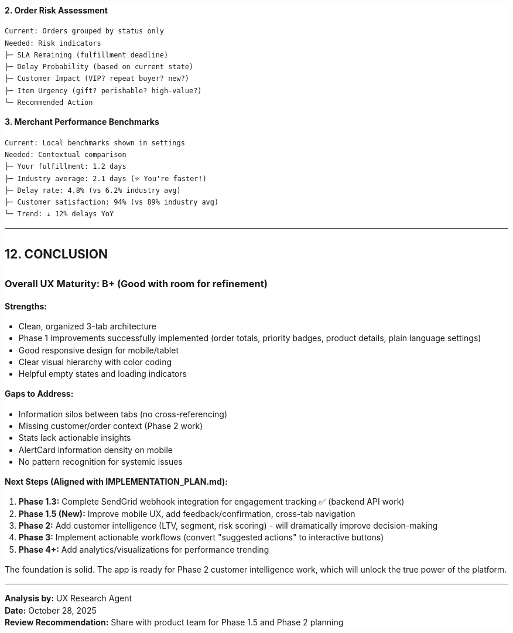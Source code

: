 **2. Order Risk Assessment**
```
Current: Orders grouped by status only
Needed: Risk indicators
├─ SLA Remaining (fulfillment deadline)
├─ Delay Probability (based on current state)
├─ Customer Impact (VIP? repeat buyer? new?)
├─ Item Urgency (gift? perishable? high-value?)
└─ Recommended Action
```

**3. Merchant Performance Benchmarks**
```
Current: Local benchmarks shown in settings
Needed: Contextual comparison
├─ Your fulfillment: 1.2 days
├─ Industry average: 2.1 days (⭐ You're faster!)
├─ Delay rate: 4.8% (vs 6.2% industry avg)
├─ Customer satisfaction: 94% (vs 89% industry avg)
└─ Trend: ↓ 12% delays YoY
```

---

## 12. CONCLUSION

### Overall UX Maturity: B+ (Good with room for refinement)

**Strengths:**
- Clean, organized 3-tab architecture
- Phase 1 improvements successfully implemented (order totals, priority badges, product details, plain language settings)
- Good responsive design for mobile/tablet
- Clear visual hierarchy with color coding
- Helpful empty states and loading indicators

**Gaps to Address:**
- Information silos between tabs (no cross-referencing)
- Missing customer/order context (Phase 2 work)
- Stats lack actionable insights
- AlertCard information density on mobile
- No pattern recognition for systemic issues

**Next Steps (Aligned with IMPLEMENTATION_PLAN.md):**

1. **Phase 1.3:** Complete SendGrid webhook integration for engagement tracking ✅ (backend API work)
2. **Phase 1.5 (New):** Improve mobile UX, add feedback/confirmation, cross-tab navigation
3. **Phase 2:** Add customer intelligence (LTV, segment, risk scoring) - will dramatically improve decision-making
4. **Phase 3:** Implement actionable workflows (convert "suggested actions" to interactive buttons)
5. **Phase 4+:** Add analytics/visualizations for performance trending

The foundation is solid. The app is ready for Phase 2 customer intelligence work, which will unlock the true power of the platform.

---

**Analysis by:** UX Research Agent  
**Date:** October 28, 2025  
**Review Recommendation:** Share with product team for Phase 1.5 and Phase 2 planning
